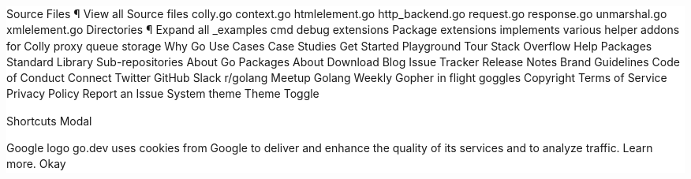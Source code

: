  Source Files ¶
View all Source files
colly.go
context.go
htmlelement.go
http_backend.go
request.go
response.go
unmarshal.go
xmlelement.go
 Directories ¶
Expand all
_examples
cmd
debug
extensions
Package extensions implements various helper addons for Colly
proxy
queue
storage
Why Go
Use Cases
Case Studies
Get Started
Playground
Tour
Stack Overflow
Help
Packages
Standard Library
Sub-repositories
About Go Packages
About
Download
Blog
Issue Tracker
Release Notes
Brand Guidelines
Code of Conduct
Connect
Twitter
GitHub
Slack
r/golang
Meetup
Golang Weekly
Gopher in flight goggles
Copyright
Terms of Service
Privacy Policy
Report an Issue
System theme
Theme Toggle


Shortcuts Modal

Google logo
go.dev uses cookies from Google to deliver and enhance the quality of its services and to analyze traffic. Learn more.
Okay